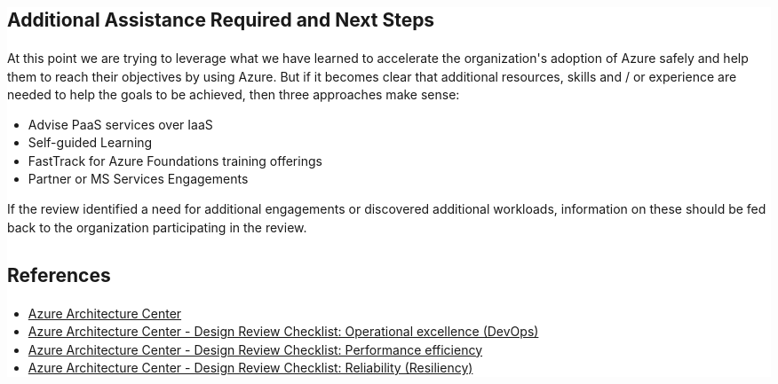 ## Additional Assistance Required and Next Steps 	

At this point we are trying to leverage what we have learned to accelerate the organization's adoption of Azure safely and help them to reach their objectives by using Azure. But if it becomes clear that additional resources, skills and / or experience are needed to help the goals to be achieved, then three approaches make sense: 

* Advise PaaS services over IaaS
* Self-guided Learning 
* FastTrack for Azure Foundations training offerings
* Partner or MS Services Engagements

If the review identified a need for additional engagements or discovered additional workloads, information on these should be fed back to the organization participating in the review.

## References
* [Azure Architecture Center](https://docs.microsoft.com/en-us/azure/architecture/)
* [Azure Architecture Center - Design Review Checklist: Operational excellence (DevOps)](https://docs.microsoft.com/azure/architecture/checklist/dev-ops)
* [Azure Architecture Center - Design Review Checklist: Performance efficiency](https://docs.microsoft.com/azure/architecture/checklist/performance-efficiency)
* [Azure Architecture Center - Design Review Checklist: Reliability (Resiliency)](https://docs.microsoft.com/azure/architecture/checklist/resiliency)
